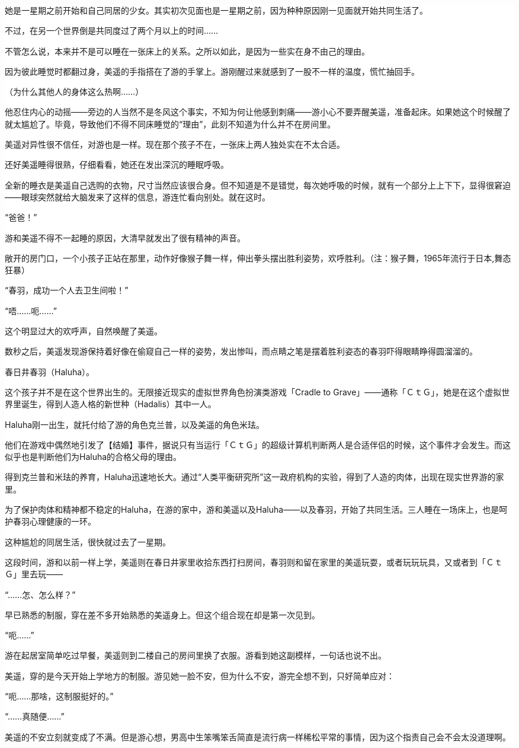 她是一星期之前开始和自己同居的少女。其实初次见面也是一星期之前，因为种种原因刚一见面就开始共同生活了。

不过，在另一个世界倒是共同度过了两个月以上的时间……

不管怎么说，本来并不是可以睡在一张床上的关系。之所以如此，是因为一些实在身不由己的理由。

因为彼此睡觉时都翻过身，美遥的手指搭在了游的手掌上。游刚醒过来就感到了一股不一样的温度，慌忙抽回手。

（为什么其他人的身体这么热啊……）

他忍住内心的动摇——旁边的人当然不是冬风这个事实，不知为何让他感到刺痛——游小心不要弄醒美遥，准备起床。如果她这个时候醒了就太尴尬了。毕竟，导致他们不得不同床睡觉的“理由”，此刻不知道为什么并不在房间里。

美遥对异性很不信任，对游也是一样。现在那个孩子不在，一张床上两人独处实在不太合适。

还好美遥睡得很熟，仔细看看，她还在发出深沉的睡眠呼吸。

全新的睡衣是美遥自己选购的衣物，尺寸当然应该很合身。但不知道是不是错觉，每次她呼吸的时候，就有一个部分上上下下，显得很窘迫——眼球突然就给大脑发来了这样的信息，游连忙看向别处。就在这时。

“爸爸！”

游和美遥不得不一起睡的原因，大清早就发出了很有精神的声音。

敞开的房门口，一个小孩子正站在那里，动作好像猴子舞一样，伸出拳头摆出胜利姿势，欢呼胜利。（注：猴子舞，1965年流行于日本,舞态狂暴）

“春羽，成功一个人去卫生间啦！”

“唔……呃……”

这个明显过大的欢呼声，自然唤醒了美遥。

数秒之后，美遥发现游保持着好像在偷窥自己一样的姿势，发出惨叫，而点睛之笔是摆着胜利姿态的春羽吓得眼睛睁得圆溜溜的。

春日井春羽（Haluha）。

这个孩子并不是在这个世界出生的。无限接近现实的虚拟世界角色扮演类游戏「Cradle to Grave」——通称「ＣｔＧ」，她是在这个虚拟世界里诞生，得到人造人格的新世种（Hadalis）其中一人。

Haluha刚一出生，就托付给了游的角色克兰普，以及美遥的角色米珐。

他们在游戏中偶然地引发了【结婚】事件，据说只有当运行「ＣｔＧ」的超级计算机判断两人是合适伴侣的时候，这个事件才会发生。而这似乎也是判断他们为Haluha的合格父母的理由。

得到克兰普和米珐的养育，Haluha迅速地长大。通过“人类平衡研究所”这一政府机构的实验，得到了人造的肉体，出现在现实世界游的家里。

为了保护肉体和精神都不稳定的Haluha，在游的家中，游和美遥以及Haluha——以及春羽，开始了共同生活。三人睡在一场床上，也是呵护春羽心理健康的一环。

这种尴尬的同居生活，很快就过去了一星期。

这段时间，游和以前一样上学，美遥则在春日井家里收拾东西打扫房间，春羽则和留在家里的美遥玩耍，或者玩玩玩具，又或者到「ＣｔＧ」里去玩——

“……怎、怎么样？”

早已熟悉的制服，穿在差不多开始熟悉的美遥身上。但这个组合现在却是第一次见到。

“呃……”

游在起居室简单吃过早餐，美遥则到二楼自己的房间里换了衣服。游看到她这副模样，一句话也说不出。

美遥，穿的是今天开始上学地方的制服。游见她一脸不安，但为什么不安，游完全想不到，只好简单应对：

“呃……那啥，这制服挺好的。”

“……真随便……”

美遥的不安立刻就变成了不满。但是游心想，男高中生笨嘴笨舌简直是流行病一样稀松平常的事情，因为这个指责自己会不会太没道理啊。
